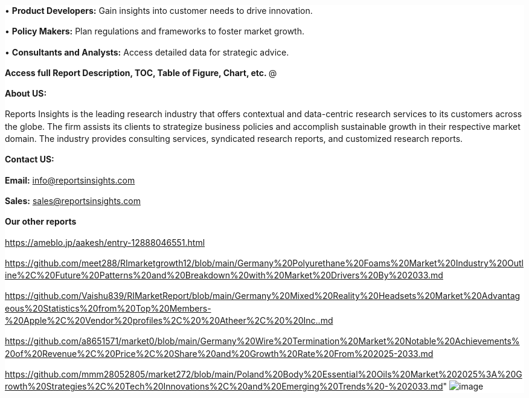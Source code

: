 • <strong>Product Developers:</strong> Gain insights into customer needs to drive innovation.

• <strong>Policy Makers:</strong> Plan regulations and frameworks to foster market growth.

• <strong>Consultants and Analysts:</strong> Access detailed data for strategic advice.
</ul>
<strong>Access full Report Description, TOC, Table of Figure, Chart, etc. </strong>@  <a href= style=color:#0000ff;></a></font>

<strong><strong>About US</strong>:</strong>

Reports Insights is the leading research industry that offers contextual and data-centric research services to its customers across the globe. The firm assists its clients to strategize business policies and accomplish sustainable growth in their respective market domain. The industry provides consulting services, syndicated research reports, and customized research reports.

<strong>Contact US:</strong>

<p class=""""><b>Email:</b> <a href=mailto:info@reportsinsights.com>info@reportsinsights.com</a></p>
<p class=""""><b>Sales:</b> <a href=mailto:sales@reportsinsights.com>sales@reportsinsights.com</a></p>

<strong>Our other reports</strong>

<a href=https://ameblo.jp/aakesh/entry-12888046551.html>https://ameblo.jp/aakesh/entry-12888046551.html</a>

<a href=https://github.com/meet288/RImarketgrowth12/blob/main/Germany%20Polyurethane%20Foams%20Market%20Industry%20Outline%2C%20Future%20Patterns%20and%20Breakdown%20with%20Market%20Drivers%20By%202033.md>https://github.com/meet288/RImarketgrowth12/blob/main/Germany%20Polyurethane%20Foams%20Market%20Industry%20Outline%2C%20Future%20Patterns%20and%20Breakdown%20with%20Market%20Drivers%20By%202033.md</a>

<a href=https://github.com/Vaishu839/RIMarketReport/blob/main/Germany%20Mixed%20Reality%20Headsets%20Market%20Advantageous%20Statistics%20from%20Top%20Members-%20Apple%2C%20Vendor%20profiles%2C%20%20Atheer%2C%20%20Inc..md>https://github.com/Vaishu839/RIMarketReport/blob/main/Germany%20Mixed%20Reality%20Headsets%20Market%20Advantageous%20Statistics%20from%20Top%20Members-%20Apple%2C%20Vendor%20profiles%2C%20%20Atheer%2C%20%20Inc..md</a>

<a href=https://github.com/a8651571/market0/blob/main/Germany%20Wire%20Termination%20Market%20Notable%20Achievements%20of%20Revenue%2C%20Price%2C%20Share%20and%20Growth%20Rate%20From%202025-2033.md>https://github.com/a8651571/market0/blob/main/Germany%20Wire%20Termination%20Market%20Notable%20Achievements%20of%20Revenue%2C%20Price%2C%20Share%20and%20Growth%20Rate%20From%202025-2033.md</a>

<a href=https://github.com/mmm28052805/market272/blob/main/Poland%20Body%20Essential%20Oils%20Market%202025%3A%20Growth%20Strategies%2C%20Tech%20Innovations%2C%20and%20Emerging%20Trends%20-%202033.md>https://github.com/mmm28052805/market272/blob/main/Poland%20Body%20Essential%20Oils%20Market%202025%3A%20Growth%20Strategies%2C%20Tech%20Innovations%2C%20and%20Emerging%20Trends%20-%202033.md</a>"
![image](https://github.com/user-attachments/assets/bf94e372-c6d1-4d93-a18b-db35aa104a77)
